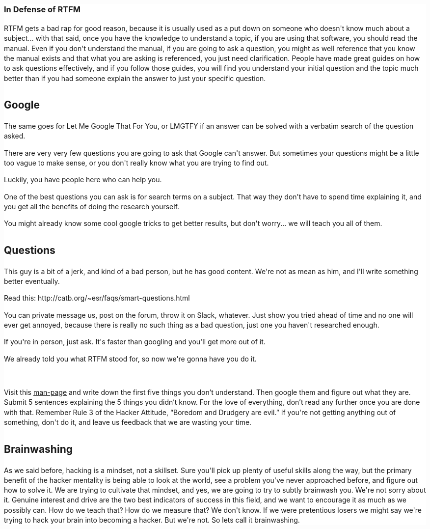 ### In Defense of RTFM 
RTFM gets a bad rap for good reason, because it is usually used as a put down on someone who doesn't know much about a subject... with that said, once you have the knowledge to understand a topic, if you are using that software, you should read the manual. Even if you don't understand the manual, if you are going to ask a question, you might as well reference that you know the manual exists and that what you are asking is referenced, you just need clarification. People have made great guides on how to ask questions effectively, and if you follow those guides, you will find you understand your initial question and the topic much better than if you had someone explain the answer to just your specific question. 

## Google
The same goes for Let Me Google That For You, or LMGTFY if an answer can be solved with a verbatim search of the question asked.

There are very very few questions you are going to ask that Google can't answer. But sometimes your questions might be a little too vague to make sense, or you don't really know what you are trying to find out.

Luckily, you have people here who can help you. 

One of the best questions you can ask is for search terms on a subject. That way they don't have to spend time explaining it, and you get all the benefits of doing the research yourself.

You might already know some cool google tricks to get better results, but don't worry... we will teach you all of them.

## Questions
<p>This guy is a bit of a jerk, and kind of a bad person, but he has good content. We're not as mean as him, and I'll write something better eventually.</p><p>Read this: http://catb.org/~esr/faqs/smart-questions.html<br></p><p>You can private message us, post on the forum, throw it on Slack, whatever. Just show you tried ahead of time and no one will ever get annoyed, because there is really no such thing as a bad question, just one you haven't researched enough.&nbsp;</p><p>If you're in person, just ask. It's faster than googling and you'll get more out of it.&nbsp;</p><p>We already told you what RTFM stood for, so now we're gonna have you do it.&nbsp;</p><p><br></p><p>Visit this <a href="https://linux.die.net/man/1/bash">man-page</a> and write down the first five things you don’t understand.&nbsp;<span style="font-size: 1rem;">Then google them and figure out what they are. Submit 5 sentences explaining the 5 things you didn’t know.&nbsp;For the love of everything, don’t read any further once you are done with that. Remember Rule 3 of the Hacker Attitude, “Boredom and Drudgery are evil.” If you're not getting anything out of something, don't do it, and leave us feedback that we are wasting your time.</span></p><p></p>

## Brainwashing
 As we said before, hacking is a mindset, not a skillset. Sure you'll pick up plenty of useful skills along the way, but the primary benefit of the hacker mentality is being able to look at the world, see a problem you've never approached before, and figure out how to solve it. We are trying to cultivate that mindset, and yes, we are going to try to subtly brainwash you. We're not sorry about it. Genuine interest and drive are the two best indicators of success in this field, and we want to encourage it as much as we possibly can. How do we teach that? How do we measure that? We don't know. If we were pretentious losers we might say we're trying to hack your brain into becoming a hacker. But we're not. So lets call it brainwashing. 
